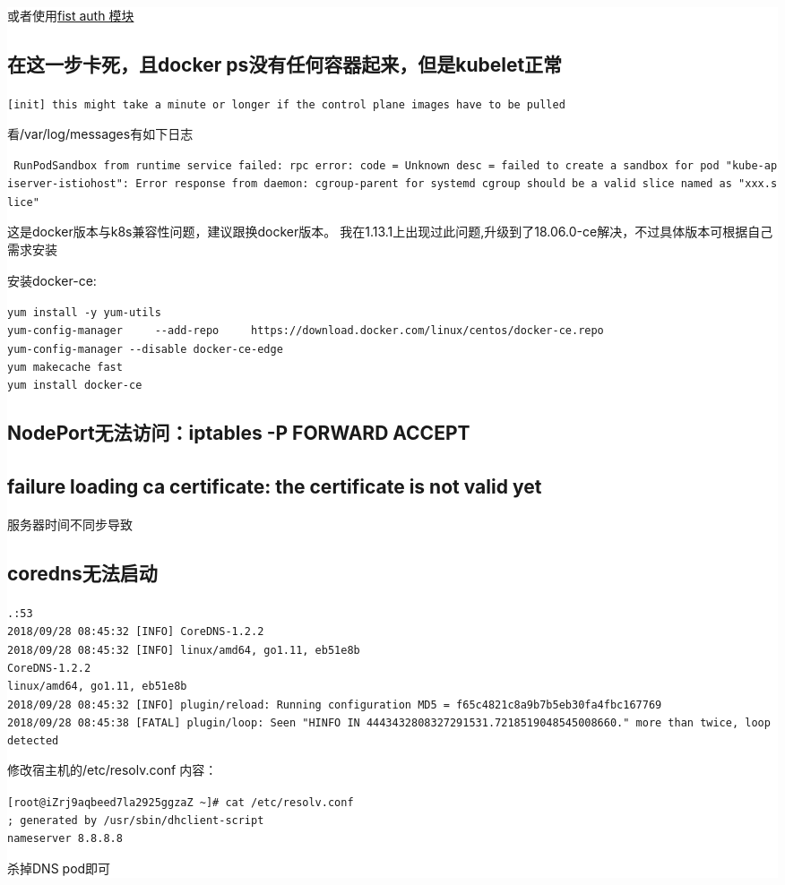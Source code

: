 或者使用[fist auth 模块](https://github.com/fanux/fist)

## 在这一步卡死，且docker ps没有任何容器起来，但是kubelet正常 

```
[init] this might take a minute or longer if the control plane images have to be pulled 
```
看/var/log/messages有如下日志
```
 RunPodSandbox from runtime service failed: rpc error: code = Unknown desc = failed to create a sandbox for pod "kube-apiserver-istiohost": Error response from daemon: cgroup-parent for systemd cgroup should be a valid slice named as "xxx.slice"
```
这是docker版本与k8s兼容性问题，建议跟换docker版本。  我在1.13.1上出现过此问题,升级到了18.06.0-ce解决，不过具体版本可根据自己需求安装

安装docker-ce:
```
yum install -y yum-utils
yum-config-manager     --add-repo     https://download.docker.com/linux/centos/docker-ce.repo
yum-config-manager --disable docker-ce-edge
yum makecache fast
yum install docker-ce
```

## NodePort无法访问：iptables -P FORWARD ACCEPT

## failure loading ca certificate: the certificate is not valid yet

服务器时间不同步导致

## coredns无法启动

```
.:53
2018/09/28 08:45:32 [INFO] CoreDNS-1.2.2
2018/09/28 08:45:32 [INFO] linux/amd64, go1.11, eb51e8b
CoreDNS-1.2.2
linux/amd64, go1.11, eb51e8b
2018/09/28 08:45:32 [INFO] plugin/reload: Running configuration MD5 = f65c4821c8a9b7b5eb30fa4fbc167769
2018/09/28 08:45:38 [FATAL] plugin/loop: Seen "HINFO IN 4443432808327291531.7218519048545008660." more than twice, loop detected
```
修改宿主机的/etc/resolv.conf
内容：
```
[root@iZrj9aqbeed7la2925ggzaZ ~]# cat /etc/resolv.conf
; generated by /usr/sbin/dhclient-script
nameserver 8.8.8.8
```
杀掉DNS pod即可
